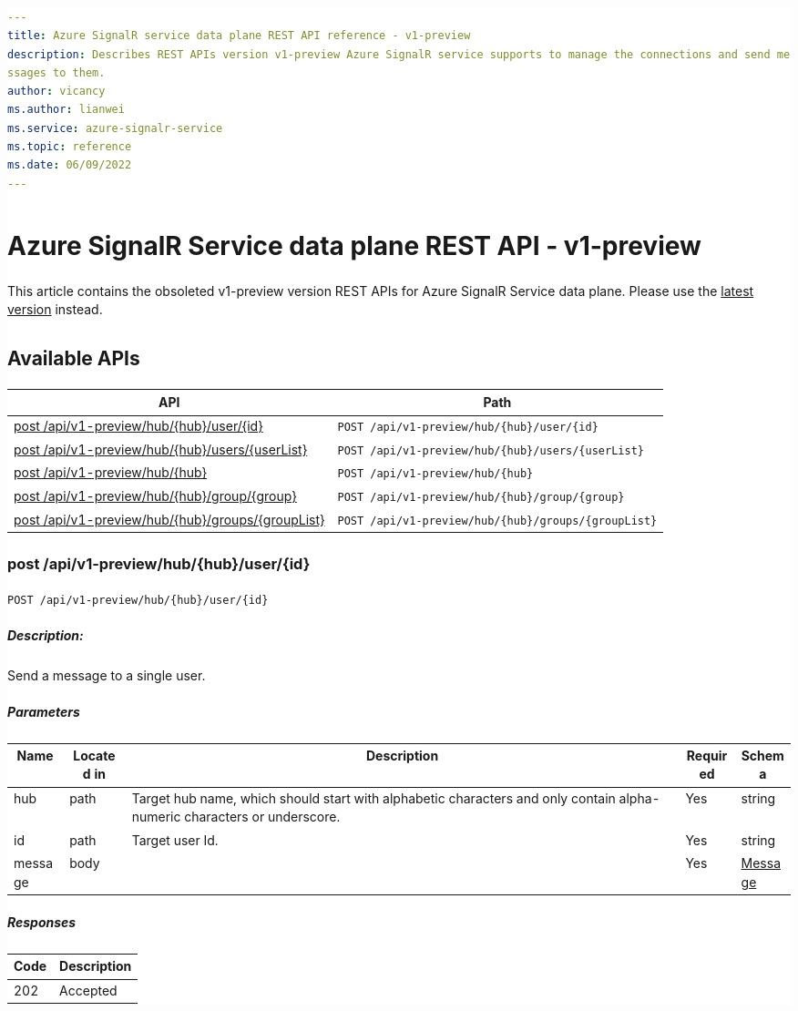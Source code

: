 ```yaml
---
title: Azure SignalR service data plane REST API reference - v1-preview
description: Describes REST APIs version v1-preview Azure SignalR service supports to manage the connections and send messages to them.
author: vicancy
ms.author: lianwei
ms.service: azure-signalr-service
ms.topic: reference
ms.date: 06/09/2022
---
```


# Azure SignalR Service data plane REST API - v1-preview

This article contains the obsoleted v1-preview version REST APIs for Azure SignalR Service data plane. Please use the [latest version](./signalr-data-plane-rest-v1.md) instead.

## Available APIs

| API | Path |
| ---- | ---------- | 
| [post /api/v1-preview/hub/{hub}/user/{id}](#post-apiv1-previewhubhubuserid) | `POST /api/v1-preview/hub/{hub}/user/{id}` |
| [post /api/v1-preview/hub/{hub}/users/{userList}](#post-apiv1-previewhubhubusersuserlist) | `POST /api/v1-preview/hub/{hub}/users/{userList}` |
| [post /api/v1-preview/hub/{hub}](#post-apiv1-previewhubhub) | `POST /api/v1-preview/hub/{hub}` |
| [post /api/v1-preview/hub/{hub}/group/{group}](#post-apiv1-previewhubhubgroupgroup) | `POST /api/v1-preview/hub/{hub}/group/{group}` |
| [post /api/v1-preview/hub/{hub}/groups/{groupList}](#post-apiv1-previewhubhubgroupsgrouplist) | `POST /api/v1-preview/hub/{hub}/groups/{groupList}` |

### post /api/v1-preview/hub/{hub}/user/{id}

`POST /api/v1-preview/hub/{hub}/user/{id}`
##### Description:

Send a message to a single user.

##### Parameters

| Name | Located in | Description | Required | Schema |
| ---- | ---------- | ----------- | -------- | ---- |
| hub | path | Target hub name, which should start with alphabetic characters and only contain alpha-numeric characters or underscore. | Yes | string |
| id | path | Target user Id. | Yes | string |
| message | body |  | Yes | [Message](#message) |

##### Responses

| Code | Description |
| ---- | ----------- |
| 202 | Accepted |

